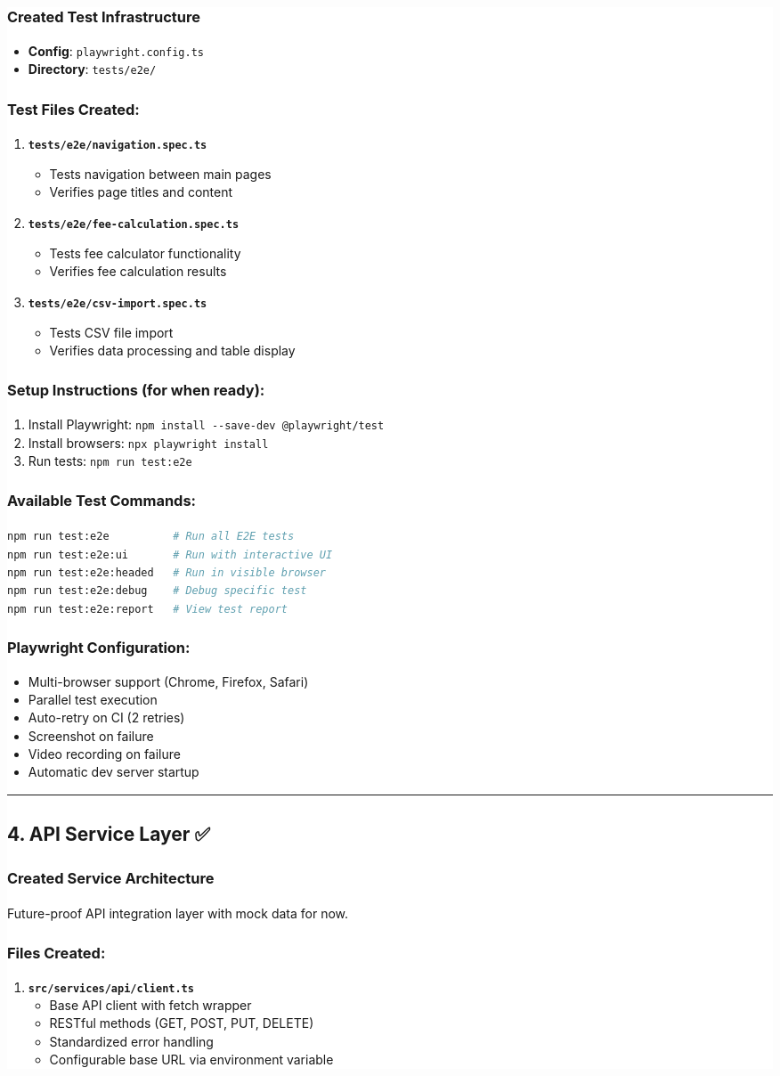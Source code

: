 ### Created Test Infrastructure
- **Config**: `playwright.config.ts`
- **Directory**: `tests/e2e/`

### Test Files Created:
1. **`tests/e2e/navigation.spec.ts`**
   - Tests navigation between main pages
   - Verifies page titles and content

2. **`tests/e2e/fee-calculation.spec.ts`**
   - Tests fee calculator functionality
   - Verifies fee calculation results

3. **`tests/e2e/csv-import.spec.ts`**
   - Tests CSV file import
   - Verifies data processing and table display

### Setup Instructions (for when ready):
1. Install Playwright: `npm install --save-dev @playwright/test`
2. Install browsers: `npx playwright install`
3. Run tests: `npm run test:e2e`

### Available Test Commands:
```bash
npm run test:e2e          # Run all E2E tests
npm run test:e2e:ui       # Run with interactive UI
npm run test:e2e:headed   # Run in visible browser
npm run test:e2e:debug    # Debug specific test
npm run test:e2e:report   # View test report
```

### Playwright Configuration:
- Multi-browser support (Chrome, Firefox, Safari)
- Parallel test execution
- Auto-retry on CI (2 retries)
- Screenshot on failure
- Video recording on failure
- Automatic dev server startup

---

## 4. API Service Layer ✅

### Created Service Architecture
Future-proof API integration layer with mock data for now.

### Files Created:

1. **`src/services/api/client.ts`**
   - Base API client with fetch wrapper
   - RESTful methods (GET, POST, PUT, DELETE)
   - Standardized error handling
   - Configurable base URL via environment variable

